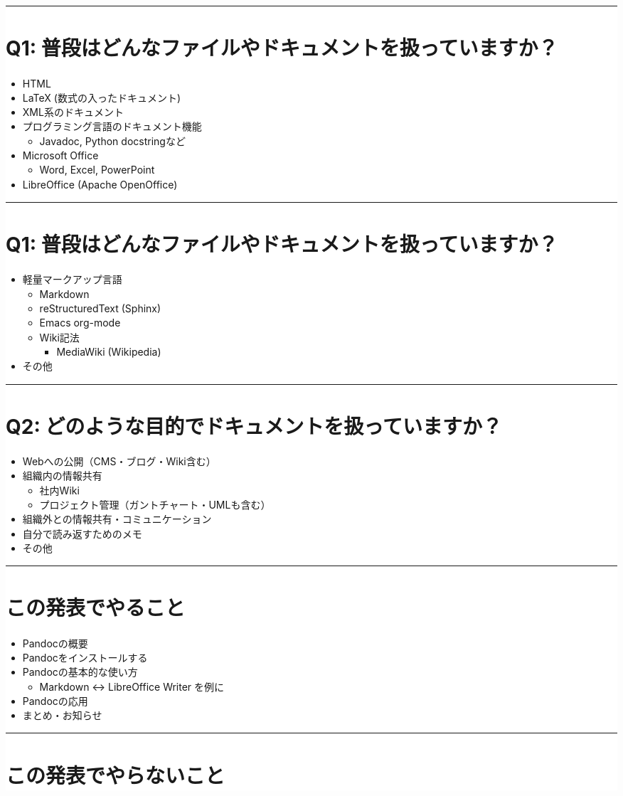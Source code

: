 

------------------------------------------------------------------------

Q1: 普段はどんなファイルやドキュメントを扱っていますか？
========================================================

-   HTML
-   LaTeX (数式の入ったドキュメント)
-   XML系のドキュメント
-   プログラミング言語のドキュメント機能
    -   Javadoc, Python docstringなど
-   Microsoft Office
    -   Word, Excel, PowerPoint
-   LibreOffice (Apache OpenOffice)

------------------------------------------------------------------------

Q1: 普段はどんなファイルやドキュメントを扱っていますか？
========================================================

-   軽量マークアップ言語
    -   Markdown
    -   reStructuredText (Sphinx)
    -   Emacs org-mode
    -   Wiki記法
        -   MediaWiki (Wikipedia)
-   その他

------------------------------------------------------------------------

Q2: どのような目的でドキュメントを扱っていますか？
==================================================

-   Webへの公開（CMS・ブログ・Wiki含む）
-   組織内の情報共有
    -   社内Wiki
    -   プロジェクト管理（ガントチャート・UMLも含む）
-   組織外との情報共有・コミュニケーション
-   自分で読み返すためのメモ
-   その他

------------------------------------------------------------------------

この発表でやること
==================

-   Pandocの概要
-   Pandocをインストールする
-   Pandocの基本的な使い方
    -   Markdown ↔ LibreOffice Writer を例に
-   Pandocの応用
-   まとめ・お知らせ

------------------------------------------------------------------------

この発表で**やらないこと**
==========================
